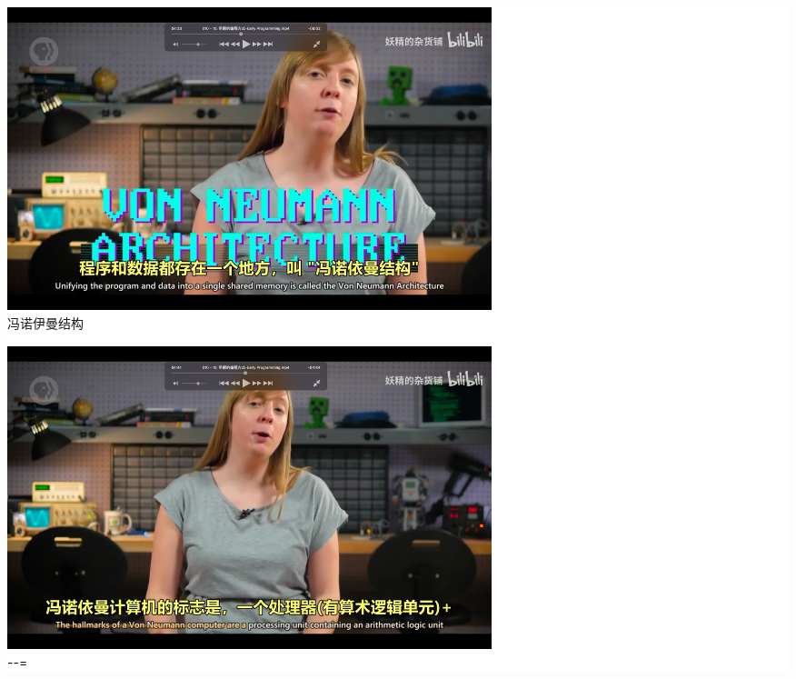 <img src='./img/2022-10-19-22-39-04.png' height=333px></img>  
冯诺伊曼结构

<img src='./img/2022-10-19-22-46-07.png' height=333px></img>  
--=  